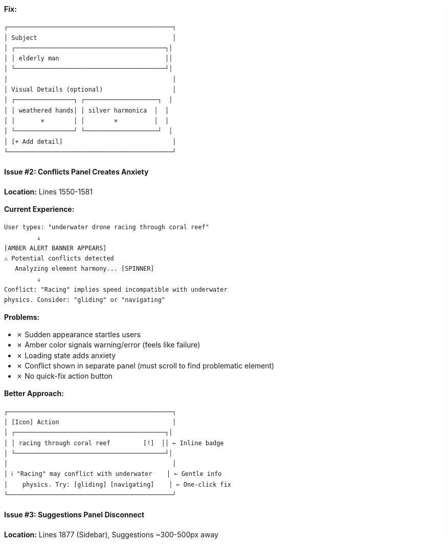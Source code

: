 **Fix:**
```
┌─────────────────────────────────────────────┐
│ Subject                                     │
│ ┌─────────────────────────────────────────┐│
│ │ elderly man                             ││
│ └─────────────────────────────────────────┘│
│                                             │
│ Visual Details (optional)                   │
│ ┌────────────────┐ ┌────────────────────┐  │
│ │ weathered hands│ │ silver harmonica  │  │
│ │       ×        │ │        ×          │  │
│ └────────────────┘ └────────────────────┘  │
│ [+ Add detail]                              │
└─────────────────────────────────────────────┘
```

#### Issue #2: Conflicts Panel Creates Anxiety
**Location:** Lines 1550-1581

**Current Experience:**
```
User types: "underwater drone racing through coral reef"
         ↓
[AMBER ALERT BANNER APPEARS]
⚠️ Potential conflicts detected
   Analyzing element harmony... [SPINNER]
         ↓
Conflict: "Racing" implies speed incompatible with underwater
physics. Consider: "gliding" or "navigating"
```

**Problems:**
- ✗ Sudden appearance startles users
- ✗ Amber color signals warning/error (feels like failure)
- ✗ Loading state adds anxiety
- ✗ Conflict shown in separate panel (must scroll to find problematic element)
- ✗ No quick-fix action button

**Better Approach:**
```
┌─────────────────────────────────────────────┐
│ [Icon] Action                               │
│ ┌─────────────────────────────────────────┐│
│ │ racing through coral reef         [!]  ││ ← Inline badge
│ └─────────────────────────────────────────┘│
│                                             │
│ ℹ️ "Racing" may conflict with underwater    │ ← Gentle info
│    physics. Try: [gliding] [navigating]    │ ← One-click fix
└─────────────────────────────────────────────┘
```

#### Issue #3: Suggestions Panel Disconnect
**Location:** Lines 1877 (Sidebar), Suggestions ~300-500px away
